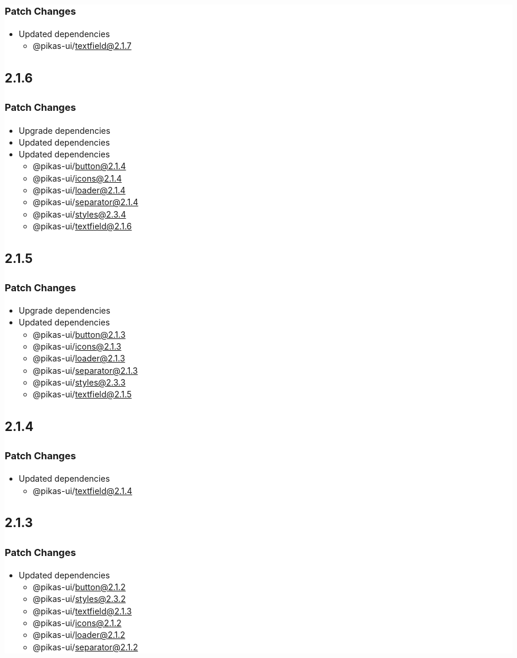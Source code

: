 ### Patch Changes

- Updated dependencies
  - @pikas-ui/textfield@2.1.7

## 2.1.6

### Patch Changes

- Upgrade dependencies
- Updated dependencies
- Updated dependencies
  - @pikas-ui/button@2.1.4
  - @pikas-ui/icons@2.1.4
  - @pikas-ui/loader@2.1.4
  - @pikas-ui/separator@2.1.4
  - @pikas-ui/styles@2.3.4
  - @pikas-ui/textfield@2.1.6

## 2.1.5

### Patch Changes

- Upgrade dependencies
- Updated dependencies
  - @pikas-ui/button@2.1.3
  - @pikas-ui/icons@2.1.3
  - @pikas-ui/loader@2.1.3
  - @pikas-ui/separator@2.1.3
  - @pikas-ui/styles@2.3.3
  - @pikas-ui/textfield@2.1.5

## 2.1.4

### Patch Changes

- Updated dependencies
  - @pikas-ui/textfield@2.1.4

## 2.1.3

### Patch Changes

- Updated dependencies
  - @pikas-ui/button@2.1.2
  - @pikas-ui/styles@2.3.2
  - @pikas-ui/textfield@2.1.3
  - @pikas-ui/icons@2.1.2
  - @pikas-ui/loader@2.1.2
  - @pikas-ui/separator@2.1.2
